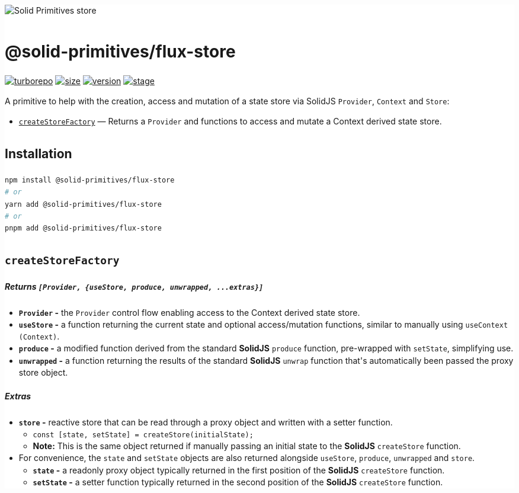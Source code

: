 <p>
  <img width="100%" src="https://assets.solidjs.com/banner?type=Primitives&background=tiles&project=store" alt="Solid Primitives store">
</p>

# @solid-primitives/flux-store

[![turborepo](https://img.shields.io/badge/built%20with-turborepo-cc00ff.svg?style=for-the-badge&logo=turborepo)](https://turborepo.org/)
[![size](https://img.shields.io/bundlephobia/minzip/@solid-primitives/flux-store?style=for-the-badge&label=size)](https://bundlephobia.com/package/@solid-primitives/flux-store)
[![version](https://img.shields.io/npm/v/@solid-primitives/flux-store?style=for-the-badge)](https://www.npmjs.com/package/@solid-primitives/flux-store)
[![stage](https://img.shields.io/endpoint?style=for-the-badge&url=https%3A%2F%2Fraw.githubusercontent.com%2Fsolidjs-community%2Fsolid-primitives%2Fmain%2Fassets%2Fbadges%2Fstage-0.json)](https://github.com/solidjs-community/solid-primitives#contribution-process)

A primitive to help with the creation, access and mutation of a state store via SolidJS `Provider`, `Context` and `Store`:

- [`createStoreFactory`](#createStoreFactory) — Returns a `Provider` and functions to access and mutate a Context derived state store.

## Installation

```bash
npm install @solid-primitives/flux-store
# or
yarn add @solid-primitives/flux-store
# or
pnpm add @solid-primitives/flux-store
```

## `createStoreFactory`

##### Returns `[Provider, {useStore, produce, unwrapped, ...extras}]`

- **`Provider` -** the `Provider` control flow enabling access to the Context derived state store.
- **`useStore` -** a function returning the current state and optional access/mutation functions, similar to manually using `useContext(Context)`.
- **`produce` -** a modified function derived from the standard **SolidJS** `produce` function, pre-wrapped with `setState`, simplifying use.
- **`unwrapped` -** a function returning the results of the standard **SolidJS** `unwrap` function that's automatically been passed the proxy store object.

##### Extras

- **`store` -** reactive store that can be read through a proxy object and written with a setter function.
  - `const [state, setState] = createStore(initialState);`
  - **Note:** This is the same object returned if manually passing an initial state to the **SolidJS** `createStore` function.
- For convenience, the `state` and `setState` objects are also returned alongside `useStore`, `produce`, `unwrapped` and `store`.
  - **`state` -** a readonly proxy object typically returned in the first position of the **SolidJS** `createStore` function.
  - **`setState` -** a setter function typically returned in the second position of the **SolidJS** `createStore` function.
